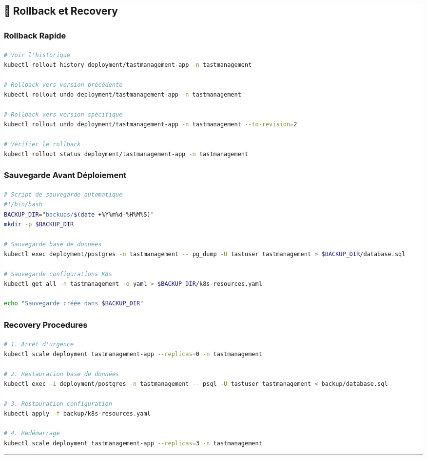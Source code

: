 
## 🔧 Rollback et Recovery

### Rollback Rapide
```bash
# Voir l'historique
kubectl rollout history deployment/tastmanagement-app -n tastmanagement

# Rollback vers version précédente
kubectl rollout undo deployment/tastmanagement-app -n tastmanagement

# Rollback vers version spécifique
kubectl rollout undo deployment/tastmanagement-app -n tastmanagement --to-revision=2

# Vérifier le rollback
kubectl rollout status deployment/tastmanagement-app -n tastmanagement
```

### Sauvegarde Avant Déploiement
```bash
# Script de sauvegarde automatique
#!/bin/bash
BACKUP_DIR="backups/$(date +%Y%m%d-%H%M%S)"
mkdir -p $BACKUP_DIR

# Sauvegarde base de données
kubectl exec deployment/postgres -n tastmanagement -- pg_dump -U tastuser tastmanagement > $BACKUP_DIR/database.sql

# Sauvegarde configurations K8s
kubectl get all -n tastmanagement -o yaml > $BACKUP_DIR/k8s-resources.yaml

echo "Sauvegarde créée dans $BACKUP_DIR"
```

### Recovery Procedures
```bash
# 1. Arrêt d'urgence
kubectl scale deployment tastmanagement-app --replicas=0 -n tastmanagement

# 2. Restauration base de données
kubectl exec -i deployment/postgres -n tastmanagement -- psql -U tastuser tastmanagement < backup/database.sql

# 3. Restauration configuration
kubectl apply -f backup/k8s-resources.yaml

# 4. Redémarrage
kubectl scale deployment tastmanagement-app --replicas=3 -n tastmanagement
```

---